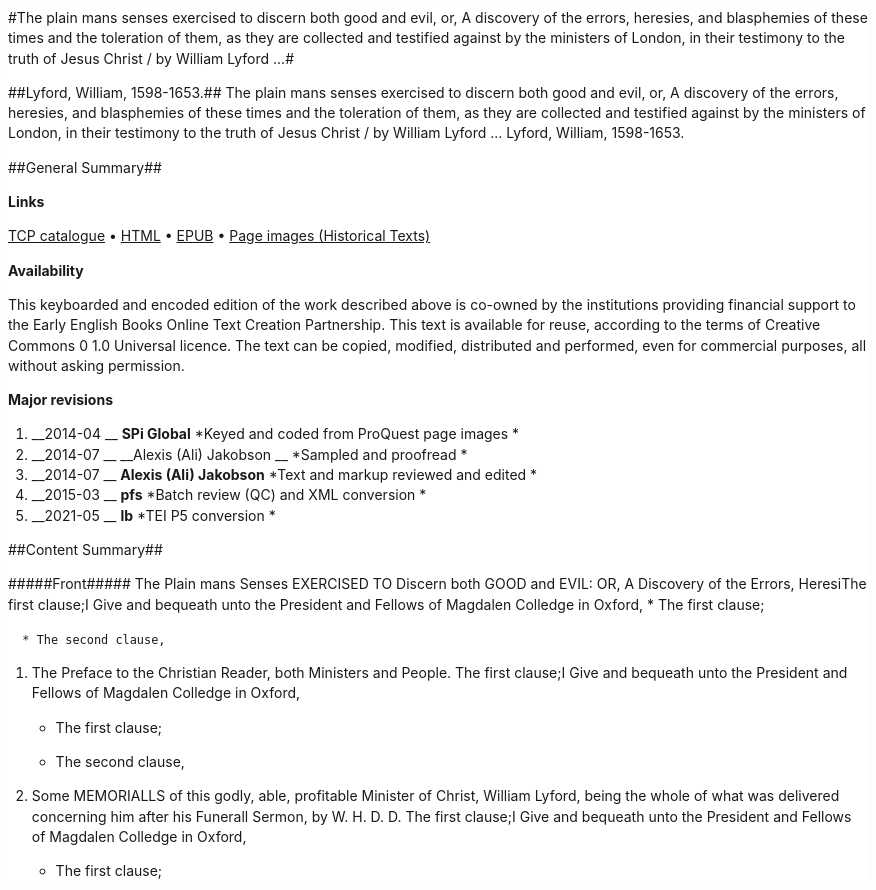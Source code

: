 #The plain mans senses exercised to discern both good and evil, or, A discovery of the errors, heresies, and blasphemies of these times and the toleration of them, as they are collected and testified against by the ministers of London, in their testimony to the truth of Jesus Christ / by William Lyford ...#

##Lyford, William, 1598-1653.##
The plain mans senses exercised to discern both good and evil, or, A discovery of the errors, heresies, and blasphemies of these times and the toleration of them, as they are collected and testified against by the ministers of London, in their testimony to the truth of Jesus Christ / by William Lyford ...
Lyford, William, 1598-1653.

##General Summary##

**Links**

[TCP catalogue](http://www.ota.ox.ac.uk/tcp/)  • 
[HTML](http://tei.it.ox.ac.uk/tcp/Texts-HTML/free/B26/B26357.html)  • 
[EPUB](http://tei.it.ox.ac.uk/tcp/Texts-EPUB/free/B26/B26357.epub) • 
[Page images (Historical Texts)](https://historicaltexts.jisc.ac.uk/eebo-11748099e)

**Availability**

This keyboarded and encoded edition of the work described above is co-owned by the
    institutions providing financial support to the Early English Books Online Text Creation
    Partnership. This text is available for reuse, according to the terms of  Creative Commons 0 1.0 Universal
    licence. The text can be copied, modified, distributed and performed, even for commercial
    purposes, all without asking permission.

**Major revisions**

1. __2014-04 __ __SPi Global__ *Keyed and coded from ProQuest page images *
1. __2014-07 __ __Alexis (Ali) Jakobson __ *Sampled and proofread *
1. __2014-07 __ __Alexis (Ali) Jakobson__ *Text and markup reviewed and edited *
1. __2015-03 __ __pfs__ *Batch review (QC) and XML conversion *
1. __2021-05 __ __lb__ *TEI P5 conversion *

##Content Summary##

#####Front#####
The Plain mans Senses EXERCISED TO Discern both GOOD and EVIL: OR, A Discovery of the Errors, HeresiThe first clause;I Give and bequeath unto the President and Fellows of Magdalen Colledge in Oxford, 
      * The first clause;

      * The second clause,

1. The Preface to the Christian Reader, both Ministers and People.
The first clause;I Give and bequeath unto the President and Fellows of Magdalen Colledge in Oxford, 
      * The first clause;

      * The second clause,

1. Some MEMORIALLS of this godly, able, profitable Minister of Christ, William Lyford, being the whole of what was delivered concerning him after his Funerall Sermon, by W. H. D. D.
The first clause;I Give and bequeath unto the President and Fellows of Magdalen Colledge in Oxford, 
      * The first clause;
